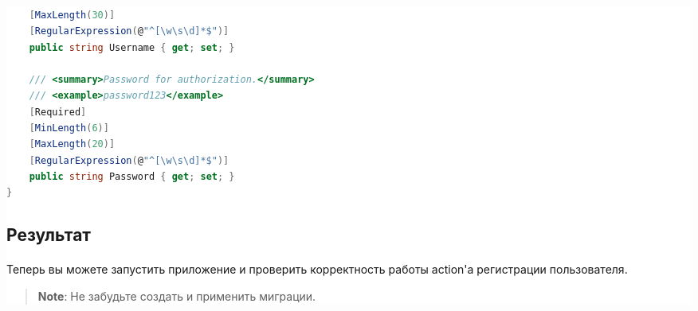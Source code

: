```csharp
    [MaxLength(30)]
    [RegularExpression(@"^[\w\s\d]*$")]
    public string Username { get; set; }
    
    /// <summary>Password for authorization.</summary>
    /// <example>password123</example>
    [Required]
    [MinLength(6)]
    [MaxLength(20)]
    [RegularExpression(@"^[\w\s\d]*$")]
    public string Password { get; set; }
}
```


## Результат

Теперь вы можете запустить приложение и проверить корректность работы action'а регистрации пользователя.

> **Note**: Не забудьте создать и применить миграции.